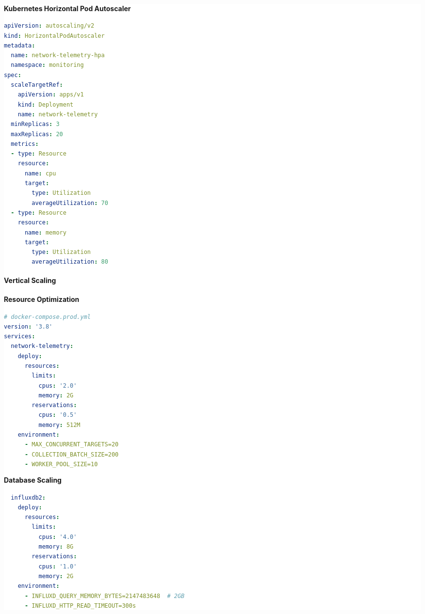 **Kubernetes Horizontal Pod Autoscaler**
```yaml
apiVersion: autoscaling/v2
kind: HorizontalPodAutoscaler
metadata:
  name: network-telemetry-hpa
  namespace: monitoring
spec:
  scaleTargetRef:
    apiVersion: apps/v1
    kind: Deployment
    name: network-telemetry
  minReplicas: 3
  maxReplicas: 20
  metrics:
  - type: Resource
    resource:
      name: cpu
      target:
        type: Utilization
        averageUtilization: 70
  - type: Resource
    resource:
      name: memory
      target:
        type: Utilization
        averageUtilization: 80
```

#### Vertical Scaling

**Resource Optimization**
```yaml
# docker-compose.prod.yml
version: '3.8'
services:
  network-telemetry:
    deploy:
      resources:
        limits:
          cpus: '2.0'
          memory: 2G
        reservations:
          cpus: '0.5'
          memory: 512M
    environment:
      - MAX_CONCURRENT_TARGETS=20
      - COLLECTION_BATCH_SIZE=200
      - WORKER_POOL_SIZE=10
```

**Database Scaling**
```yaml
  influxdb2:
    deploy:
      resources:
        limits:
          cpus: '4.0'
          memory: 8G
        reservations:
          cpus: '1.0'
          memory: 2G
    environment:
      - INFLUXD_QUERY_MEMORY_BYTES=2147483648  # 2GB
      - INFLUXD_HTTP_READ_TIMEOUT=300s
```